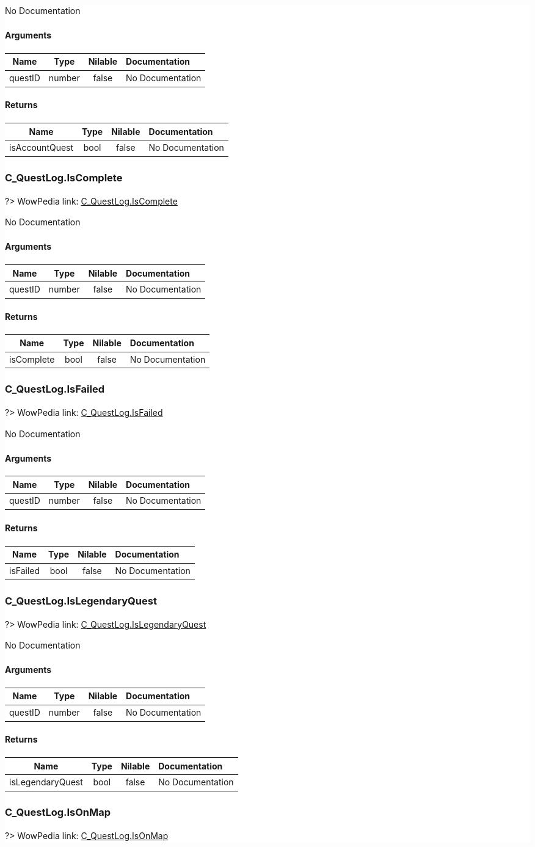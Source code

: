 No Documentation

#### Arguments
|Name|Type|Nilable|Documentation|
|:---:|:---:|:---:|:---|
|questID|number|false|No Documentation|
#### Returns
|Name|Type|Nilable|Documentation|
|:---:|:---:|:---:|:---|
|isAccountQuest|bool|false|No Documentation|
### C_QuestLog.IsComplete
?> WowPedia link: [C_QuestLog.IsComplete](https://wow.gamepedia.com/API_C_QuestLog.IsComplete)

No Documentation

#### Arguments
|Name|Type|Nilable|Documentation|
|:---:|:---:|:---:|:---|
|questID|number|false|No Documentation|
#### Returns
|Name|Type|Nilable|Documentation|
|:---:|:---:|:---:|:---|
|isComplete|bool|false|No Documentation|
### C_QuestLog.IsFailed
?> WowPedia link: [C_QuestLog.IsFailed](https://wow.gamepedia.com/API_C_QuestLog.IsFailed)

No Documentation

#### Arguments
|Name|Type|Nilable|Documentation|
|:---:|:---:|:---:|:---|
|questID|number|false|No Documentation|
#### Returns
|Name|Type|Nilable|Documentation|
|:---:|:---:|:---:|:---|
|isFailed|bool|false|No Documentation|
### C_QuestLog.IsLegendaryQuest
?> WowPedia link: [C_QuestLog.IsLegendaryQuest](https://wow.gamepedia.com/API_C_QuestLog.IsLegendaryQuest)

No Documentation

#### Arguments
|Name|Type|Nilable|Documentation|
|:---:|:---:|:---:|:---|
|questID|number|false|No Documentation|
#### Returns
|Name|Type|Nilable|Documentation|
|:---:|:---:|:---:|:---|
|isLegendaryQuest|bool|false|No Documentation|
### C_QuestLog.IsOnMap
?> WowPedia link: [C_QuestLog.IsOnMap](https://wow.gamepedia.com/API_C_QuestLog.IsOnMap)
